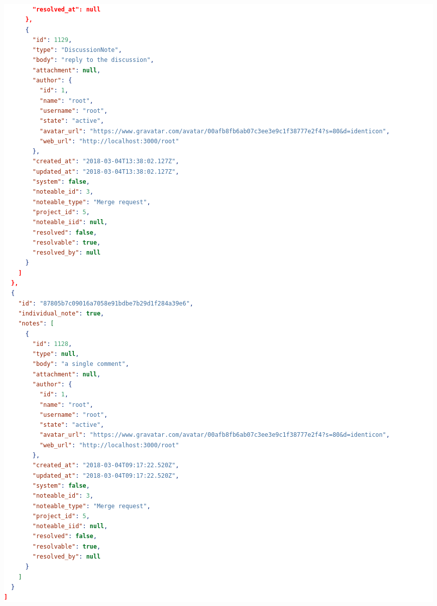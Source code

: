 ```json
        "resolved_at": null
      },
      {
        "id": 1129,
        "type": "DiscussionNote",
        "body": "reply to the discussion",
        "attachment": null,
        "author": {
          "id": 1,
          "name": "root",
          "username": "root",
          "state": "active",
          "avatar_url": "https://www.gravatar.com/avatar/00afb8fb6ab07c3ee3e9c1f38777e2f4?s=80&d=identicon",
          "web_url": "http://localhost:3000/root"
        },
        "created_at": "2018-03-04T13:38:02.127Z",
        "updated_at": "2018-03-04T13:38:02.127Z",
        "system": false,
        "noteable_id": 3,
        "noteable_type": "Merge request",
        "project_id": 5,
        "noteable_iid": null,
        "resolved": false,
        "resolvable": true,
        "resolved_by": null
      }
    ]
  },
  {
    "id": "87805b7c09016a7058e91bdbe7b29d1f284a39e6",
    "individual_note": true,
    "notes": [
      {
        "id": 1128,
        "type": null,
        "body": "a single comment",
        "attachment": null,
        "author": {
          "id": 1,
          "name": "root",
          "username": "root",
          "state": "active",
          "avatar_url": "https://www.gravatar.com/avatar/00afb8fb6ab07c3ee3e9c1f38777e2f4?s=80&d=identicon",
          "web_url": "http://localhost:3000/root"
        },
        "created_at": "2018-03-04T09:17:22.520Z",
        "updated_at": "2018-03-04T09:17:22.520Z",
        "system": false,
        "noteable_id": 3,
        "noteable_type": "Merge request",
        "project_id": 5,
        "noteable_iid": null,
        "resolved": false,
        "resolvable": true,
        "resolved_by": null
      }
    ]
  }
]
```
